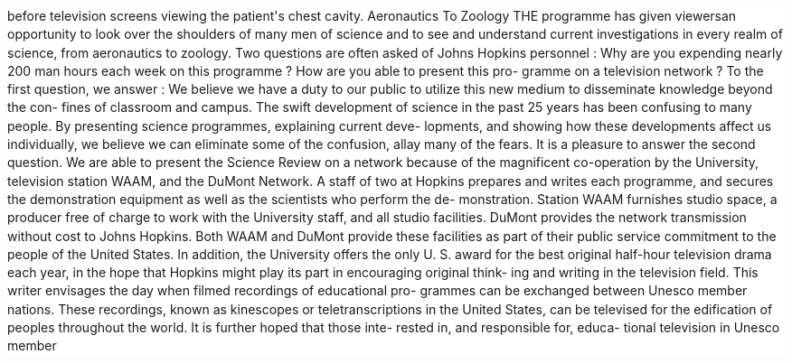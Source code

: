 before television screens viewing the
patient's chest cavity.
Aeronautics To Zoology
THE programme has given viewersan opportunity to look over the
shoulders of many men of science
and to see and understand current
investigations in every realm of
science, from aeronautics to zoology.
Two questions are often asked of
Johns Hopkins personnel : Why are
you expending nearly 200 man hours
each week on this programme ? How
are you able to present this pro-
gramme on a television network ?
To the first question, we answer :
We believe we have a duty to our
public to utilize this new medium to
disseminate knowledge beyond the con-
fines of classroom and campus. The
swift development of science in the
past 25 years has been confusing to
many people. By presenting science
programmes, explaining current deve-
lopments, and showing how these
developments affect us individually, we
believe we can eliminate some of the
confusion, allay many of the fears.
It is a pleasure to answer the second
question. We are able to present the
Science Review on a network because
of the magnificent co-operation by the
University, television station WAAM,
and the DuMont Network. A staff
of two at Hopkins prepares and writes
each programme, and secures the
demonstration equipment as well as
the scientists who perform the de-
monstration.
Station WAAM furnishes studio
space, a producer free of charge to
work with the University staff, and all
studio facilities. DuMont provides the
network transmission without cost to
Johns Hopkins. Both WAAM and
DuMont provide these facilities as part
of their public service commitment
to the people of the United States.
In addition, the University offers the
only U. S. award for the best original
half-hour television drama each year,
in the hope that Hopkins might play
its part in encouraging original think-
ing and writing in the television field.
This writer envisages the day when
filmed recordings of educational pro-
grammes can be exchanged between
Unesco member nations. These
recordings, known as kinescopes or
teletranscriptions in the United States,
can be televised for the edification of
peoples throughout the world.
It is further hoped that those inte-
rested in, and responsible for, educa-
tional television in Unesco member